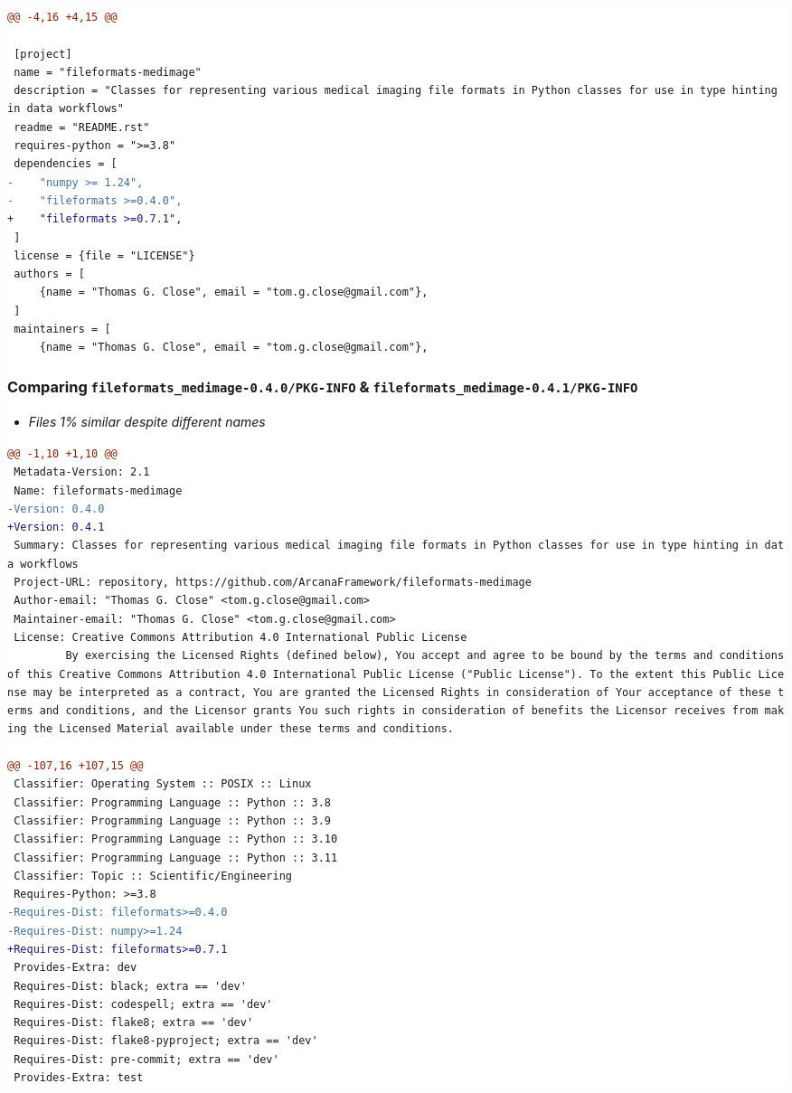 ```diff
@@ -4,16 +4,15 @@
 
 [project]
 name = "fileformats-medimage"
 description = "Classes for representing various medical imaging file formats in Python classes for use in type hinting in data workflows"
 readme = "README.rst"
 requires-python = ">=3.8"
 dependencies = [
-    "numpy >= 1.24",
-    "fileformats >=0.4.0",
+    "fileformats >=0.7.1",
 ]
 license = {file = "LICENSE"}
 authors = [
     {name = "Thomas G. Close", email = "tom.g.close@gmail.com"},
 ]
 maintainers = [
     {name = "Thomas G. Close", email = "tom.g.close@gmail.com"},
```

### Comparing `fileformats_medimage-0.4.0/PKG-INFO` & `fileformats_medimage-0.4.1/PKG-INFO`

 * *Files 1% similar despite different names*

```diff
@@ -1,10 +1,10 @@
 Metadata-Version: 2.1
 Name: fileformats-medimage
-Version: 0.4.0
+Version: 0.4.1
 Summary: Classes for representing various medical imaging file formats in Python classes for use in type hinting in data workflows
 Project-URL: repository, https://github.com/ArcanaFramework/fileformats-medimage
 Author-email: "Thomas G. Close" <tom.g.close@gmail.com>
 Maintainer-email: "Thomas G. Close" <tom.g.close@gmail.com>
 License: Creative Commons Attribution 4.0 International Public License
         By exercising the Licensed Rights (defined below), You accept and agree to be bound by the terms and conditions of this Creative Commons Attribution 4.0 International Public License ("Public License"). To the extent this Public License may be interpreted as a contract, You are granted the Licensed Rights in consideration of Your acceptance of these terms and conditions, and the Licensor grants You such rights in consideration of benefits the Licensor receives from making the Licensed Material available under these terms and conditions.
         
@@ -107,16 +107,15 @@
 Classifier: Operating System :: POSIX :: Linux
 Classifier: Programming Language :: Python :: 3.8
 Classifier: Programming Language :: Python :: 3.9
 Classifier: Programming Language :: Python :: 3.10
 Classifier: Programming Language :: Python :: 3.11
 Classifier: Topic :: Scientific/Engineering
 Requires-Python: >=3.8
-Requires-Dist: fileformats>=0.4.0
-Requires-Dist: numpy>=1.24
+Requires-Dist: fileformats>=0.7.1
 Provides-Extra: dev
 Requires-Dist: black; extra == 'dev'
 Requires-Dist: codespell; extra == 'dev'
 Requires-Dist: flake8; extra == 'dev'
 Requires-Dist: flake8-pyproject; extra == 'dev'
 Requires-Dist: pre-commit; extra == 'dev'
 Provides-Extra: test
```